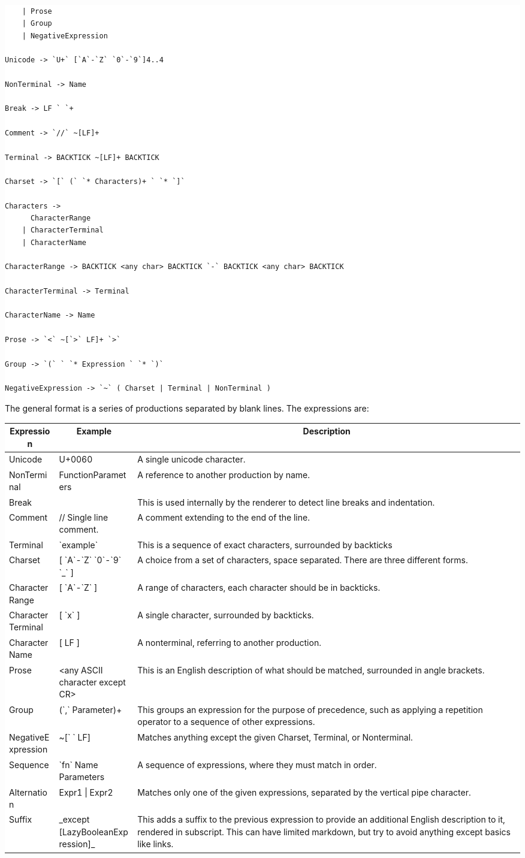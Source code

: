 ```
    | Prose
    | Group
    | NegativeExpression

Unicode -> `U+` [`A`-`Z` `0`-`9`]4..4

NonTerminal -> Name

Break -> LF ` `+

Comment -> `//` ~[LF]+

Terminal -> BACKTICK ~[LF]+ BACKTICK

Charset -> `[` (` `* Characters)+ ` `* `]`

Characters ->
      CharacterRange
    | CharacterTerminal
    | CharacterName

CharacterRange -> BACKTICK <any char> BACKTICK `-` BACKTICK <any char> BACKTICK

CharacterTerminal -> Terminal

CharacterName -> Name

Prose -> `<` ~[`>` LF]+ `>`

Group -> `(` ` `* Expression ` `* `)`

NegativeExpression -> `~` ( Charset | Terminal | NonTerminal )
```

The general format is a series of productions separated by blank lines. The expressions are:

| Expression | Example | Description |
|------------|---------|-------------|
| Unicode | U+0060 | A single unicode character. |
| NonTerminal | FunctionParameters | A reference to another production by name. |
| Break | | This is used internally by the renderer to detect line breaks and indentation. |
| Comment | // Single line comment. | A comment extending to the end of the line. |
| Terminal | \`example\` | This is a sequence of exact characters, surrounded by backticks |
| Charset | [ \`A\`-\`Z\` \`0\`-\`9\` \`_\` ] | A choice from a set of characters, space separated. There are three different forms. |
| CharacterRange | [ \`A\`-\`Z\` ] | A range of characters, each character should be in backticks.
| CharacterTerminal | [ \`x\` ] | A single character, surrounded by backticks. |
| CharacterName | [ LF ] | A nonterminal, referring to another production. |
| Prose | \<any ASCII character except CR\> | This is an English description of what should be matched, surrounded in angle brackets. |
| Group | (\`,\` Parameter)+ | This groups an expression for the purpose of precedence, such as applying a repetition operator to a sequence of other expressions.
| NegativeExpression | ~[\` \` LF] | Matches anything except the given Charset, Terminal, or Nonterminal. |
| Sequence | \`fn\` Name Parameters | A sequence of expressions, where they must match in order. |
| Alternation | Expr1 \| Expr2 | Matches only one of the given expressions, separated by the vertical pipe character. |
| Suffix | \_except \[LazyBooleanExpression\]\_  | This adds a suffix to the previous expression to provide an additional English description to it, rendered in subscript. This can have limited markdown, but try to avoid anything except basics like links. |